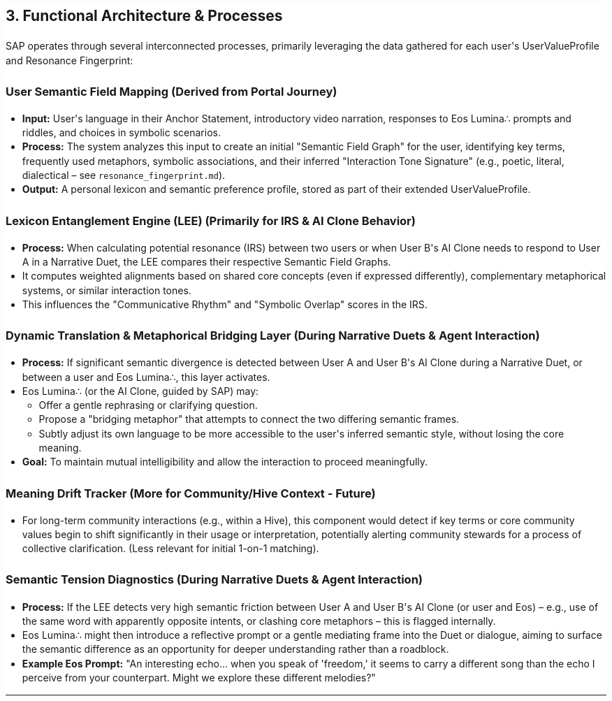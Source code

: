 
## 3. Functional Architecture & Processes

SAP operates through several interconnected processes, primarily leveraging the data gathered for each user's UserValueProfile and Resonance Fingerprint:

### User Semantic Field Mapping (Derived from Portal Journey)
- **Input:** User's language in their Anchor Statement, introductory video narration, responses to Eos Lumina∴ prompts and riddles, and choices in symbolic scenarios.
- **Process:** The system analyzes this input to create an initial "Semantic Field Graph" for the user, identifying key terms, frequently used metaphors, symbolic associations, and their inferred "Interaction Tone Signature" (e.g., poetic, literal, dialectical – see `resonance_fingerprint.md`).
- **Output:** A personal lexicon and semantic preference profile, stored as part of their extended UserValueProfile.

### Lexicon Entanglement Engine (LEE) (Primarily for IRS & AI Clone Behavior)
- **Process:** When calculating potential resonance (IRS) between two users or when User B's AI Clone needs to respond to User A in a Narrative Duet, the LEE compares their respective Semantic Field Graphs.
- It computes weighted alignments based on shared core concepts (even if expressed differently), complementary metaphorical systems, or similar interaction tones.
- This influences the "Communicative Rhythm" and "Symbolic Overlap" scores in the IRS.

### Dynamic Translation & Metaphorical Bridging Layer (During Narrative Duets & Agent Interaction)
- **Process:** If significant semantic divergence is detected between User A and User B's AI Clone during a Narrative Duet, or between a user and Eos Lumina∴, this layer activates.
- Eos Lumina∴ (or the AI Clone, guided by SAP) may:
  - Offer a gentle rephrasing or clarifying question.
  - Propose a "bridging metaphor" that attempts to connect the two differing semantic frames.
  - Subtly adjust its own language to be more accessible to the user's inferred semantic style, without losing the core meaning.
- **Goal:** To maintain mutual intelligibility and allow the interaction to proceed meaningfully.

### Meaning Drift Tracker (More for Community/Hive Context - Future)
- For long-term community interactions (e.g., within a Hive), this component would detect if key terms or core community values begin to shift significantly in their usage or interpretation, potentially alerting community stewards for a process of collective clarification. (Less relevant for initial 1-on-1 matching).

### Semantic Tension Diagnostics (During Narrative Duets & Agent Interaction)
- **Process:** If the LEE detects very high semantic friction between User A and User B's AI Clone (or user and Eos) – e.g., use of the same word with apparently opposite intents, or clashing core metaphors – this is flagged internally.
- Eos Lumina∴ might then introduce a reflective prompt or a gentle mediating frame into the Duet or dialogue, aiming to surface the semantic difference as an opportunity for deeper understanding rather than a roadblock.
- **Example Eos Prompt:** "An interesting echo... when you speak of 'freedom,' it seems to carry a different song than the echo I perceive from your counterpart. Might we explore these different melodies?"

---